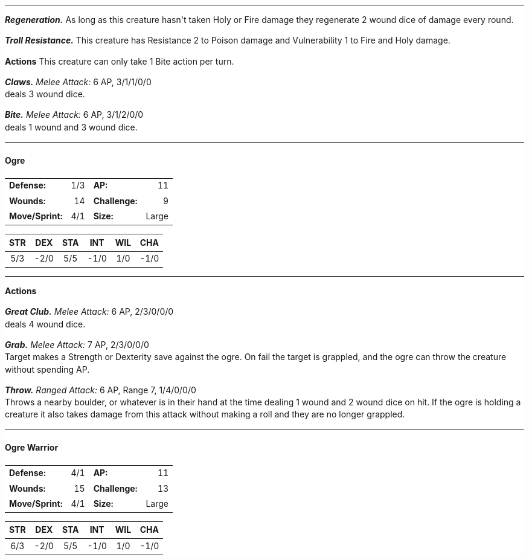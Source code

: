 ___
***Regeneration.*** As long as this creature hasn't taken Holy or Fire damage they regenerate 2 wound dice of damage every round.

***Troll Resistance.*** This creature has Resistance 2 to Poison damage and Vulnerability 1 to Fire and Holy damage.

**Actions**
This creature can only take 1 Bite action per turn.

***Claws.*** *Melee Attack:* 6 AP, 3/1/1/0/0</br>deals 3 wound dice.

***Bite.*** *Melee Attack:* 6 AP, 3/1/2/0/0</br>deals 1 wound and 3 wound dice.
___

#### Ogre
 | | | | |
 |:---|---:|:---|---:|
 | **Defense:** | 1/3 | **AP:** | 11 |
 | **Wounds:** | 14 | **Challenge:** | 9 |
 | **Move/Sprint:** | 4/1 | **Size:** | Large |
 
|STR|DEX|STA|INT|WIL|CHA|
|:---:|:---:|:---:|:---:|:---:|:---:|
|5/3|-2/0|5/5|-1/0|1/0|-1/0|

___

**Actions**

***Great Club.*** *Melee Attack:* 6 AP, 2/3/0/0/0</br>deals 4 wound dice.

***Grab.*** *Melee Attack:* 7 AP, 2/3/0/0/0</br>Target makes a Strength or Dexterity save against the ogre. On fail the target is grappled, and the ogre can throw the creature without spending AP.

***Throw.*** *Ranged Attack:* 6 AP, Range 7, 1/4/0/0/0</br>Throws a nearby boulder, or whatever is in their hand at the time dealing 1 wound and 2 wound dice on hit. If the ogre is holding a creature it also takes damage from this attack without making a roll and they are no longer grappled.
___

#### Ogre Warrior
 | | | | |
 |:---|---:|:---|---:|
 | **Defense:** | 4/1 | **AP:** | 11 |
 | **Wounds:** | 15 | **Challenge:** | 13 |
 | **Move/Sprint:** | 4/1 | **Size:** | Large |
 
|STR|DEX|STA|INT|WIL|CHA|
|:---:|:---:|:---:|:---:|:---:|:---:|
|6/3|-2/0|5/5|-1/0|1/0|-1/0|
